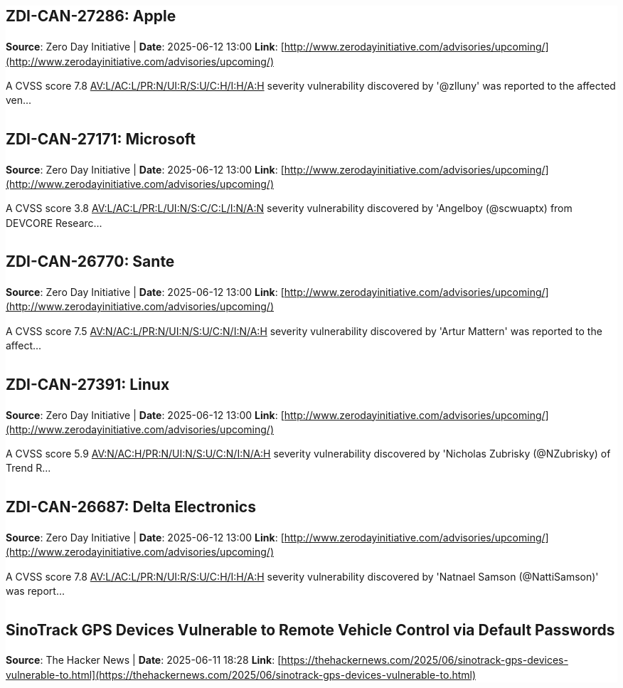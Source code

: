 ## ZDI-CAN-27286: Apple
**Source**: Zero Day Initiative  |  **Date**: 2025-06-12 13:00
**Link**: [http://www.zerodayinitiative.com/advisories/upcoming/](http://www.zerodayinitiative.com/advisories/upcoming/)

A CVSS score 7.8 <a href="https://nvd.nist.gov/cvss.cfm?calculator&amp;version=3.0&amp;vector=AV:L/AC:L/PR:N/UI:R/S:U/C:H/I:H/A:H">AV:L/AC:L/PR:N/UI:R/S:U/C:H/I:H/A:H</a> severity vulnerability discovered by '@zlluny' was reported to the affected ven...

## ZDI-CAN-27171: Microsoft
**Source**: Zero Day Initiative  |  **Date**: 2025-06-12 13:00
**Link**: [http://www.zerodayinitiative.com/advisories/upcoming/](http://www.zerodayinitiative.com/advisories/upcoming/)

A CVSS score 3.8 <a href="https://nvd.nist.gov/cvss.cfm?calculator&amp;version=3.0&amp;vector=AV:L/AC:L/PR:L/UI:N/S:C/C:L/I:N/A:N">AV:L/AC:L/PR:L/UI:N/S:C/C:L/I:N/A:N</a> severity vulnerability discovered by 'Angelboy (@scwuaptx) from DEVCORE Researc...

## ZDI-CAN-26770: Sante
**Source**: Zero Day Initiative  |  **Date**: 2025-06-12 13:00
**Link**: [http://www.zerodayinitiative.com/advisories/upcoming/](http://www.zerodayinitiative.com/advisories/upcoming/)

A CVSS score 7.5 <a href="https://nvd.nist.gov/cvss.cfm?calculator&amp;version=3.0&amp;vector=AV:N/AC:L/PR:N/UI:N/S:U/C:N/I:N/A:H">AV:N/AC:L/PR:N/UI:N/S:U/C:N/I:N/A:H</a> severity vulnerability discovered by 'Artur Mattern' was reported to the affect...

## ZDI-CAN-27391: Linux
**Source**: Zero Day Initiative  |  **Date**: 2025-06-12 13:00
**Link**: [http://www.zerodayinitiative.com/advisories/upcoming/](http://www.zerodayinitiative.com/advisories/upcoming/)

A CVSS score 5.9 <a href="https://nvd.nist.gov/cvss.cfm?calculator&amp;version=3.0&amp;vector=AV:N/AC:H/PR:N/UI:N/S:U/C:N/I:N/A:H">AV:N/AC:H/PR:N/UI:N/S:U/C:N/I:N/A:H</a> severity vulnerability discovered by 'Nicholas Zubrisky (@NZubrisky) of Trend R...

## ZDI-CAN-26687: Delta Electronics
**Source**: Zero Day Initiative  |  **Date**: 2025-06-12 13:00
**Link**: [http://www.zerodayinitiative.com/advisories/upcoming/](http://www.zerodayinitiative.com/advisories/upcoming/)

A CVSS score 7.8 <a href="https://nvd.nist.gov/cvss.cfm?calculator&amp;version=3.0&amp;vector=AV:L/AC:L/PR:N/UI:R/S:U/C:H/I:H/A:H">AV:L/AC:L/PR:N/UI:R/S:U/C:H/I:H/A:H</a> severity vulnerability discovered by 'Natnael Samson (@NattiSamson)' was report...

## SinoTrack GPS Devices Vulnerable to Remote Vehicle Control via Default Passwords
**Source**: The Hacker News  |  **Date**: 2025-06-11 18:28
**Link**: [https://thehackernews.com/2025/06/sinotrack-gps-devices-vulnerable-to.html](https://thehackernews.com/2025/06/sinotrack-gps-devices-vulnerable-to.html)
